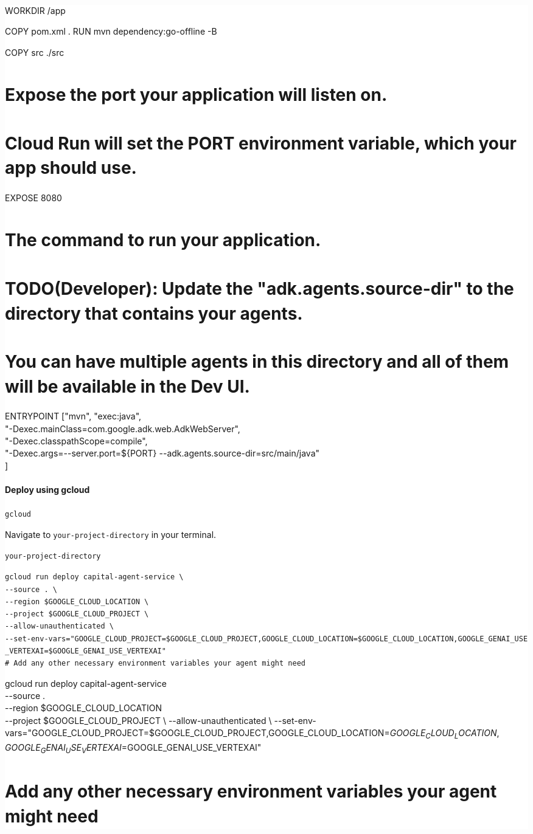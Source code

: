 WORKDIR /app

COPY pom.xml .
RUN mvn dependency:go-offline -B

COPY src ./src

# Expose the port your application will listen on.
# Cloud Run will set the PORT environment variable, which your app should use.
EXPOSE 8080

# The command to run your application.
# TODO(Developer): Update the "adk.agents.source-dir" to the directory that contains your agents.
# You can have multiple agents in this directory and all of them will be available in the Dev UI.
ENTRYPOINT ["mvn", "exec:java", \
    "-Dexec.mainClass=com.google.adk.web.AdkWebServer", \
    "-Dexec.classpathScope=compile", \
    "-Dexec.args=--server.port=${PORT} --adk.agents.source-dir=src/main/java" \
]

#### Deploy using gcloud

`gcloud`

Navigate to `your-project-directory` in your terminal.

`your-project-directory`

```
gcloud run deploy capital-agent-service \
--source . \
--region $GOOGLE_CLOUD_LOCATION \
--project $GOOGLE_CLOUD_PROJECT \
--allow-unauthenticated \
--set-env-vars="GOOGLE_CLOUD_PROJECT=$GOOGLE_CLOUD_PROJECT,GOOGLE_CLOUD_LOCATION=$GOOGLE_CLOUD_LOCATION,GOOGLE_GENAI_USE_VERTEXAI=$GOOGLE_GENAI_USE_VERTEXAI"
# Add any other necessary environment variables your agent might need

```

gcloud run deploy capital-agent-service \
--source . \
--region $GOOGLE_CLOUD_LOCATION \
--project $GOOGLE_CLOUD_PROJECT \
--allow-unauthenticated \
--set-env-vars="GOOGLE_CLOUD_PROJECT=$GOOGLE_CLOUD_PROJECT,GOOGLE_CLOUD_LOCATION=$GOOGLE_CLOUD_LOCATION,GOOGLE_GENAI_USE_VERTEXAI=$GOOGLE_GENAI_USE_VERTEXAI"
# Add any other necessary environment variables your agent might need
